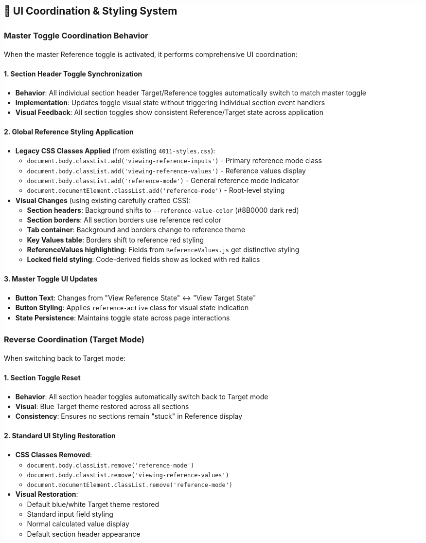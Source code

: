 
## 🎨 **UI Coordination & Styling System**

### **Master Toggle Coordination Behavior**

When the master Reference toggle is activated, it performs comprehensive UI coordination:

#### **1. Section Header Toggle Synchronization**

- **Behavior**: All individual section header Target/Reference toggles automatically switch to match master toggle
- **Implementation**: Updates toggle visual state without triggering individual section event handlers
- **Visual Feedback**: All section toggles show consistent Reference/Target state across application

#### **2. Global Reference Styling Application**

- **Legacy CSS Classes Applied** (from existing `4011-styles.css`):
  - `document.body.classList.add('viewing-reference-inputs')` - Primary reference mode class
  - `document.body.classList.add('viewing-reference-values')` - Reference values display
  - `document.body.classList.add('reference-mode')` - General reference mode indicator
  - `document.documentElement.classList.add('reference-mode')` - Root-level styling
- **Visual Changes** (using existing carefully crafted CSS):
  - **Section headers**: Background shifts to `--reference-value-color` (#8B0000 dark red)
  - **Section borders**: All section borders use reference red color
  - **Tab container**: Background and borders change to reference theme
  - **Key Values table**: Borders shift to reference red styling
  - **ReferenceValues highlighting**: Fields from `ReferenceValues.js` get distinctive styling
  - **Locked field styling**: Code-derived fields show as locked with red italics

#### **3. Master Toggle UI Updates**

- **Button Text**: Changes from "View Reference State" ↔ "View Target State"
- **Button Styling**: Applies `reference-active` class for visual state indication
- **State Persistence**: Maintains toggle state across page interactions

### **Reverse Coordination (Target Mode)**

When switching back to Target mode:

#### **1. Section Toggle Reset**

- **Behavior**: All section header toggles automatically switch back to Target mode
- **Visual**: Blue Target theme restored across all sections
- **Consistency**: Ensures no sections remain "stuck" in Reference display

#### **2. Standard UI Styling Restoration**

- **CSS Classes Removed**:
  - `document.body.classList.remove('reference-mode')`
  - `document.body.classList.remove('viewing-reference-values')`
  - `document.documentElement.classList.remove('reference-mode')`
- **Visual Restoration**:
  - Default blue/white Target theme restored
  - Standard input field styling
  - Normal calculated value display
  - Default section header appearance
